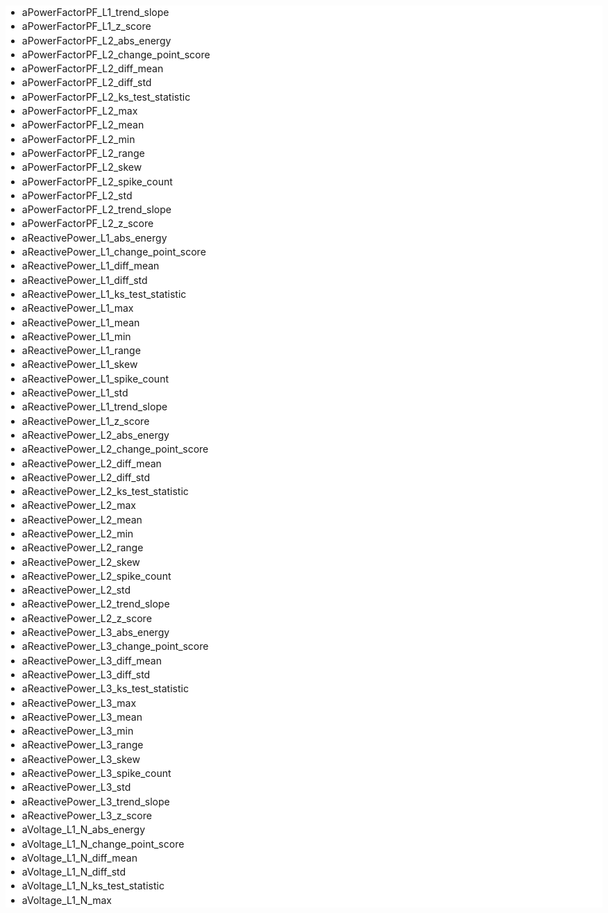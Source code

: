 - aPowerFactorPF_L1_trend_slope
- aPowerFactorPF_L1_z_score
- aPowerFactorPF_L2_abs_energy
- aPowerFactorPF_L2_change_point_score
- aPowerFactorPF_L2_diff_mean
- aPowerFactorPF_L2_diff_std
- aPowerFactorPF_L2_ks_test_statistic
- aPowerFactorPF_L2_max
- aPowerFactorPF_L2_mean
- aPowerFactorPF_L2_min
- aPowerFactorPF_L2_range
- aPowerFactorPF_L2_skew
- aPowerFactorPF_L2_spike_count
- aPowerFactorPF_L2_std
- aPowerFactorPF_L2_trend_slope
- aPowerFactorPF_L2_z_score
- aReactivePower_L1_abs_energy
- aReactivePower_L1_change_point_score
- aReactivePower_L1_diff_mean
- aReactivePower_L1_diff_std
- aReactivePower_L1_ks_test_statistic
- aReactivePower_L1_max
- aReactivePower_L1_mean
- aReactivePower_L1_min
- aReactivePower_L1_range
- aReactivePower_L1_skew
- aReactivePower_L1_spike_count
- aReactivePower_L1_std
- aReactivePower_L1_trend_slope
- aReactivePower_L1_z_score
- aReactivePower_L2_abs_energy
- aReactivePower_L2_change_point_score
- aReactivePower_L2_diff_mean
- aReactivePower_L2_diff_std
- aReactivePower_L2_ks_test_statistic
- aReactivePower_L2_max
- aReactivePower_L2_mean
- aReactivePower_L2_min
- aReactivePower_L2_range
- aReactivePower_L2_skew
- aReactivePower_L2_spike_count
- aReactivePower_L2_std
- aReactivePower_L2_trend_slope
- aReactivePower_L2_z_score
- aReactivePower_L3_abs_energy
- aReactivePower_L3_change_point_score
- aReactivePower_L3_diff_mean
- aReactivePower_L3_diff_std
- aReactivePower_L3_ks_test_statistic
- aReactivePower_L3_max
- aReactivePower_L3_mean
- aReactivePower_L3_min
- aReactivePower_L3_range
- aReactivePower_L3_skew
- aReactivePower_L3_spike_count
- aReactivePower_L3_std
- aReactivePower_L3_trend_slope
- aReactivePower_L3_z_score
- aVoltage_L1_N_abs_energy
- aVoltage_L1_N_change_point_score
- aVoltage_L1_N_diff_mean
- aVoltage_L1_N_diff_std
- aVoltage_L1_N_ks_test_statistic
- aVoltage_L1_N_max